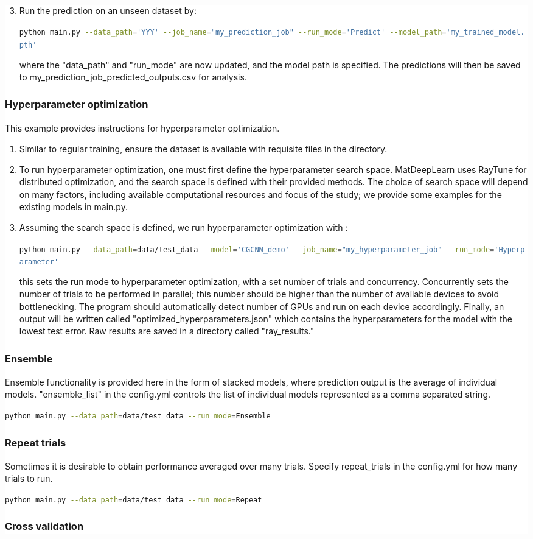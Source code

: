3. Run the prediction on an unseen dataset by:

	```bash
	python main.py --data_path='YYY' --job_name="my_prediction_job" --run_mode='Predict' --model_path='my_trained_model.pth'
	```		
	where the "data_path" and "run_mode" are now updated, and the model path is specified. The predictions will then be saved to my_prediction_job_predicted_outputs.csv for analysis.
	
### Hyperparameter optimization

This example provides instructions for hyperparameter optimization. 

1. Similar to regular training, ensure the dataset is available with requisite files in the directory.

2. To run hyperparameter optimization, one must first define the hyperparameter search space. MatDeepLearn uses [RayTune](https://docs.ray.io/en/master/tune/index.html) for distributed optimization, and the search space is defined with their provided methods. The choice of search space will depend on many factors, including available computational resources and focus of the study; we provide some examples for the existing models in main.py.

3. Assuming the search space is defined, we run hyperparameter optimization with :
	```bash
	python main.py --data_path=data/test_data --model='CGCNN_demo' --job_name="my_hyperparameter_job" --run_mode='Hyperparameter'
	```		
	this sets the run mode to hyperparameter optimization, with a set number of trials and concurrency. Concurrently sets the number of trials to be performed in parallel; this number should be higher than the number of available devices to avoid bottlenecking. The program should automatically detect number of GPUs and run on each device accordingly. Finally, an output will be written called "optimized_hyperparameters.json" which contains the hyperparameters for the model with the lowest test error. Raw results are saved in a directory called "ray_results."

### Ensemble

Ensemble functionality is provided here in the form of stacked models, where prediction output is the average of individual models. "ensemble_list" in the config.yml controls the list of individual models represented as a comma separated string.

```bash
python main.py --data_path=data/test_data --run_mode=Ensemble
```		

### Repeat trials

Sometimes it is desirable to obtain performance averaged over many trials. Specify repeat_trials in the config.yml for how many trials to run.

```bash
python main.py --data_path=data/test_data --run_mode=Repeat
```		

### Cross validation

